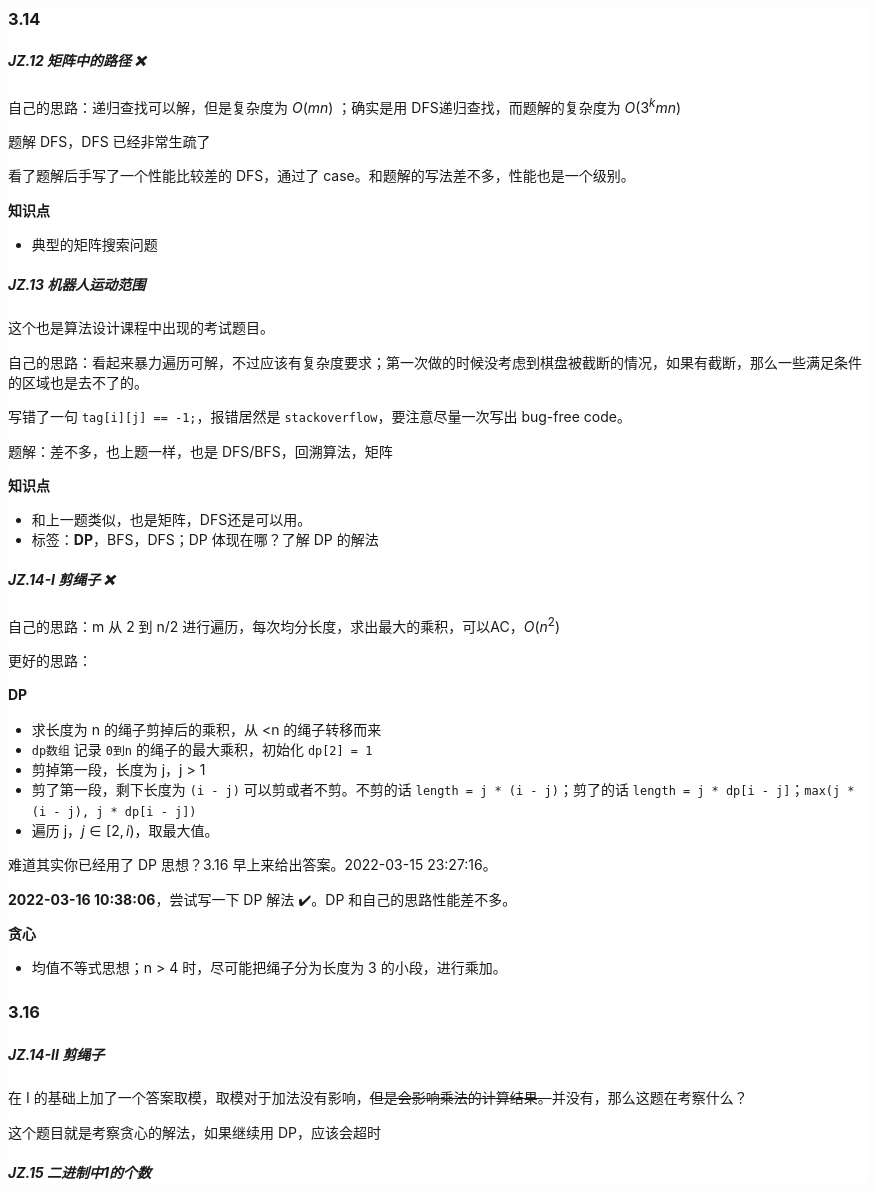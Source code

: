 ### 3.14

##### JZ.12 矩阵中的路径 :x:

自己的思路：递归查找可以解，但是复杂度为 $O(mn)$ ；确实是用 DFS递归查找，而题解的复杂度为 $O(3^kmn)$

题解 DFS，DFS 已经非常生疏了

看了题解后手写了一个性能比较差的 DFS，通过了 case。和题解的写法差不多，性能也是一个级别。

**知识点**

+ 典型的矩阵搜索问题

##### JZ.13 机器人运动范围

这个也是算法设计课程中出现的考试题目。

自己的思路：看起来暴力遍历可解，不过应该有复杂度要求；第一次做的时候没考虑到棋盘被截断的情况，如果有截断，那么一些满足条件的区域也是去不了的。

写错了一句 `tag[i][j] == -1;`，报错居然是 `stackoverflow`，要注意尽量一次写出 bug-free code。 

题解：差不多，也上题一样，也是 DFS/BFS，回溯算法，矩阵

**知识点**

+ 和上一题类似，也是矩阵，DFS还是可以用。
+ 标签：**DP**，BFS，DFS；DP 体现在哪？了解 DP 的解法

##### JZ.14-I 剪绳子 :x:

自己的思路：m 从 2 到 n/2 进行遍历，每次均分长度，求出最大的乘积，可以AC，$O(n^2)$

更好的思路：

**DP**

+ 求长度为 n 的绳子剪掉后的乘积，从 <n 的绳子转移而来
+ `dp数组` 记录 `0到n` 的绳子的最大乘积，初始化 `dp[2] = 1`
+ 剪掉第一段，长度为 j，j > 1
+ 剪了第一段，剩下长度为 `(i - j)` 可以剪或者不剪。不剪的话 `length = j * (i - j)`；剪了的话 `length = j * dp[i - j]`；`max(j * (i - j), j * dp[i - j])`
+ 遍历 j，$j \in [2, i)$，取最大值。

难道其实你已经用了 DP 思想？3.16 早上来给出答案。2022-03-15 23:27:16。

**2022-03-16 10:38:06**，尝试写一下 DP 解法 :heavy_check_mark:。DP 和自己的思路性能差不多。

**贪心**

+ 均值不等式思想；n > 4 时，尽可能把绳子分为长度为 3 的小段，进行乘加。

### 3.16

##### JZ.14-II 剪绳子 

在 I 的基础上加了一个答案取模，取模对于加法没有影响，~~但是会影响乘法的计算结果。~~并没有，那么这题在考察什么？

这个题目就是考察贪心的解法，如果继续用 DP，应该会超时

##### JZ.15 二进制中1的个数 
